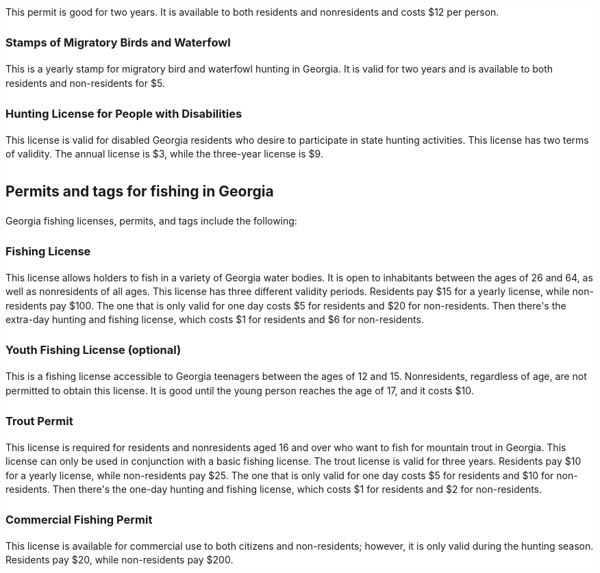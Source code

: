 
This permit is good for two years. It is available to both residents and nonresidents and costs $12 per person.


### Stamps of Migratory Birds and Waterfowl


This is a yearly stamp for migratory bird and waterfowl hunting in Georgia. It is valid for two years and is available to both residents and non-residents for $5.


### Hunting License for People with Disabilities


This license is valid for disabled Georgia residents who desire to participate in state hunting activities. This license has two terms of validity. The annual license is $3, while the three-year license is $9.


Permits and tags for fishing in Georgia
---------------------------------------


Georgia fishing licenses, permits, and tags include the following:


### Fishing License


This license allows holders to fish in a variety of Georgia water bodies. It is open to inhabitants between the ages of 26 and 64, as well as nonresidents of all ages. This license has three different validity periods. Residents pay $15 for a yearly license, while non-residents pay $100. The one that is only valid for one day costs $5 for residents and $20 for non-residents. Then there's the extra-day hunting and fishing license, which costs $1 for residents and $6 for non-residents.


### Youth Fishing License (optional)


This is a fishing license accessible to Georgia teenagers between the ages of 12 and 15. Nonresidents, regardless of age, are not permitted to obtain this license. It is good until the young person reaches the age of 17, and it costs $10.


### Trout Permit


This license is required for residents and nonresidents aged 16 and over who want to fish for mountain trout in Georgia. This license can only be used in conjunction with a basic fishing license. The trout license is valid for three years. Residents pay $10 for a yearly license, while non-residents pay $25. The one that is only valid for one day costs $5 for residents and $10 for non-residents. Then there's the one-day hunting and fishing license, which costs $1 for residents and $2 for non-residents.


### Commercial Fishing Permit


This license is available for commercial use to both citizens and non-residents; however, it is only valid during the hunting season. Residents pay $20, while non-residents pay $200.

